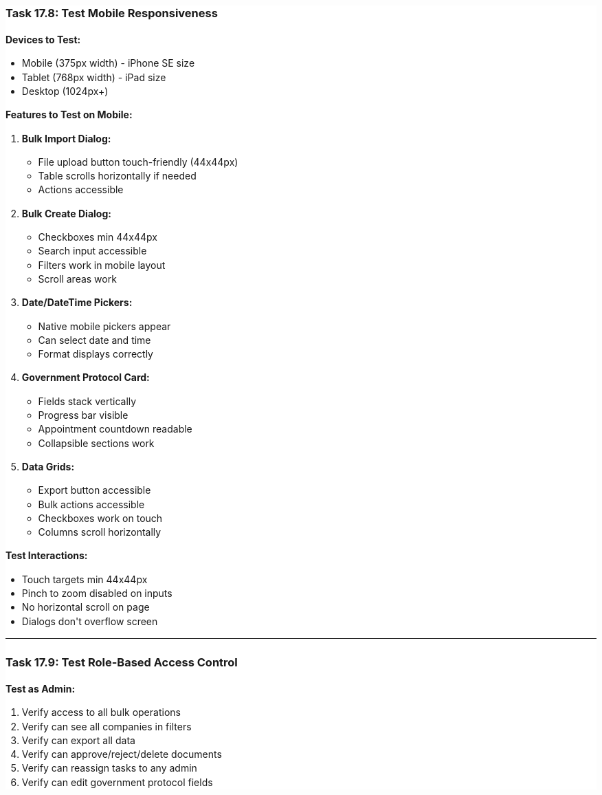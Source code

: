### Task 17.8: Test Mobile Responsiveness

**Devices to Test:**
- Mobile (375px width) - iPhone SE size
- Tablet (768px width) - iPad size
- Desktop (1024px+)

**Features to Test on Mobile:**
1. **Bulk Import Dialog:**
   - File upload button touch-friendly (44x44px)
   - Table scrolls horizontally if needed
   - Actions accessible

2. **Bulk Create Dialog:**
   - Checkboxes min 44x44px
   - Search input accessible
   - Filters work in mobile layout
   - Scroll areas work

3. **Date/DateTime Pickers:**
   - Native mobile pickers appear
   - Can select date and time
   - Format displays correctly

4. **Government Protocol Card:**
   - Fields stack vertically
   - Progress bar visible
   - Appointment countdown readable
   - Collapsible sections work

5. **Data Grids:**
   - Export button accessible
   - Bulk actions accessible
   - Checkboxes work on touch
   - Columns scroll horizontally

**Test Interactions:**
- Touch targets min 44x44px
- Pinch to zoom disabled on inputs
- No horizontal scroll on page
- Dialogs don't overflow screen

---

### Task 17.9: Test Role-Based Access Control

**Test as Admin:**
1. Verify access to all bulk operations
2. Verify can see all companies in filters
3. Verify can export all data
4. Verify can approve/reject/delete documents
5. Verify can reassign tasks to any admin
6. Verify can edit government protocol fields
